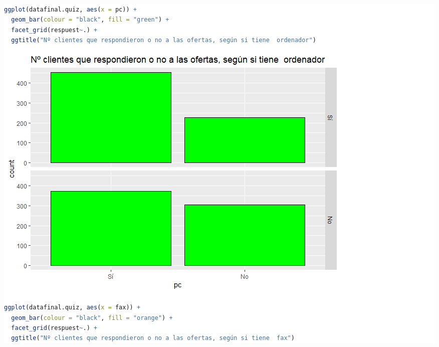 
``` r
ggplot(datafinal.quiz, aes(x = pc)) +
  geom_bar(colour = "black", fill = "green") + 
  facet_grid(respuest~.) + 
  ggtitle("Nº clientes que respondieron o no a las ofertas, según si tiene  ordenador")
```

![](preprocess_data_files/figure-gfm/unnamed-chunk-20-20.png)

``` r
ggplot(datafinal.quiz, aes(x = fax)) +
  geom_bar(colour = "black", fill = "orange") + 
  facet_grid(respuest~.) + 
  ggtitle("Nº clientes que respondieron o no a las ofertas, según si tiene  fax")
```
